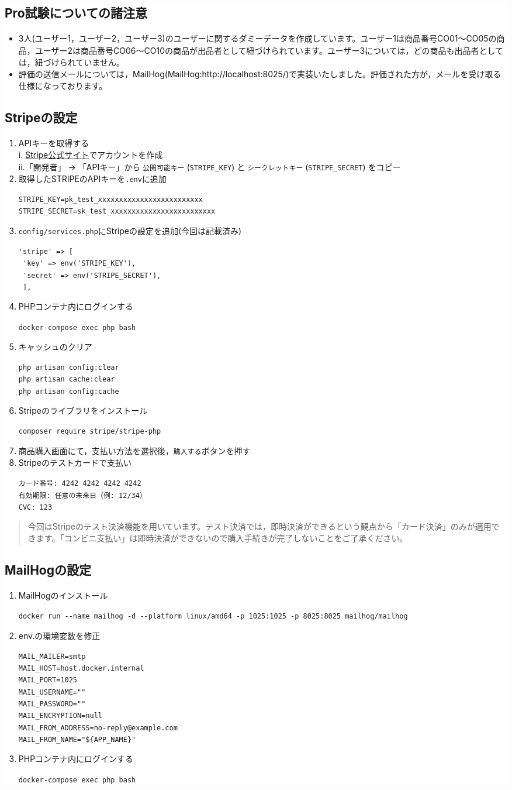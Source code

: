 ## Pro試験についての諸注意
* 3人(ユーザー1，ユーザー2，ユーザー3)のユーザーに関するダミーデータを作成しています。ユーザー1は商品番号CO01〜CO05の商品，ユーザー2は商品番号CO06〜CO10の商品が出品者として紐づけられています。ユーザー3については，どの商品も出品者としては，紐づけられていません。
* 評価の送信メールについては，MailHog(MailHog:http://localhost:8025/)で実装いたしました。評価された方が，メールを受け取る仕様になっております。

## Stripeの設定
1. APIキーを取得する<br>
   i. [Stripe公式サイト](https://dashboard.stripe.com/register)でアカウントを作成<br>
   ii.「開発者」 → 「APIキー」から `公開可能キー` (`STRIPE_KEY`) と `シークレットキー` (`STRIPE_SECRET`) をコピー
2. 取得したSTRIPEのAPIキーを`.env`に追加<br>
   ```
   STRIPE_KEY=pk_test_xxxxxxxxxxxxxxxxxxxxxxxxx
   STRIPE_SECRET=sk_test_xxxxxxxxxxxxxxxxxxxxxxxxx
   ```
3. `config/services.php`にStripeの設定を追加(今回は記載済み)
   ```
   'stripe' => [
    'key' => env('STRIPE_KEY'),
    'secret' => env('STRIPE_SECRET'),
    ],
   ```
4. PHPコンテナ内にログインする 
   ```
   docker-compose exec php bash
   ```
5. キャッシュのクリア
   ```
   php artisan config:clear
   php artisan cache:clear
   php artisan config:cache
   ```
6. Stripeのライブラリをインストール
   ```
   composer require stripe/stripe-php
   ```
7. 商品購入画面にて，支払い方法を選択後，`購入する`ボタンを押す
8. Stripeのテストカードで支払い
   ```
   カード番号: 4242 4242 4242 4242
   有効期限: 任意の未来日（例: 12/34）
   CVC: 123
   ```
>今回はStripeのテスト決済機能を用いています。テスト決済では，即時決済ができるという観点から「カード決済」のみが適用できます。「コンビニ支払い」は即時決済ができないので購入手続きが完了しないことをご了承ください。

## MailHogの設定
1. MailHogのインストール
   ```
   docker run --name mailhog -d --platform linux/amd64 -p 1025:1025 -p 8025:8025 mailhog/mailhog
   ```
2. env.の環境変数を修正
   ```
   MAIL_MAILER=smtp
   MAIL_HOST=host.docker.internal
   MAIL_PORT=1025
   MAIL_USERNAME=""
   MAIL_PASSWORD=""
   MAIL_ENCRYPTION=null
   MAIL_FROM_ADDRESS=no-reply@example.com
   MAIL_FROM_NAME="${APP_NAME}"
   ```
3. PHPコンテナ内にログインする 
   ```
   docker-compose exec php bash
   ```